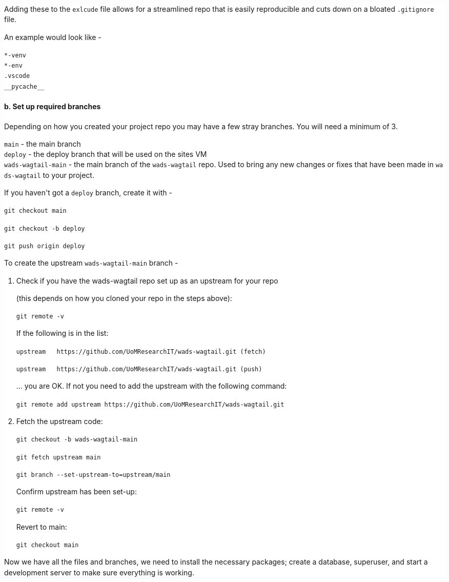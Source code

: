 Adding these to the `exlcude` file allows for a streamlined repo that is easily reproducible and cuts down on a bloated `.gitignore` file.

An example would look like - 

    *-venv
    *-env
    .vscode
    __pycache__
#### b. Set up required branches

Depending on how you created your project repo you may have a few stray branches. You will need a minimum of 3.

`main` - the main branch\
`deploy` - the deploy branch that will be used on the sites VM\
`wads-wagtail-main` - the main branch of the `wads-wagtail` repo. Used to bring any new changes or fixes that have been made in `wads-wagtail` to your project.

If you haven't got a `deploy` branch, create it with -

`git checkout main`

`git checkout -b deploy`

`git push origin deploy`

To create the upstream `wads-wagtail-main` branch - 

1. Check if you have the wads-wagtail repo set up as an upstream for your repo 

    (this depends on how you cloned your repo in the steps above):

    `git remote -v`
    
    If the following is in the list:
    
    `upstream	https://github.com/UoMResearchIT/wads-wagtail.git (fetch)`
    
    `upstream	https://github.com/UoMResearchIT/wads-wagtail.git (push)`
    
    ... you are OK. If not you need to add the upstream with the following command:

    `git remote add upstream https://github.com/UoMResearchIT/wads-wagtail.git`

2. Fetch the upstream code:

    `git checkout -b wads-wagtail-main`

    `git fetch upstream main`

    `git branch --set-upstream-to=upstream/main`

    Confirm upstream has been set-up:

    `git remote -v`

    Revert to main:

    `git checkout main`


Now we have all the files and branches, we need to install the necessary packages; create a database, superuser, and start a development server to make sure everything is working.
